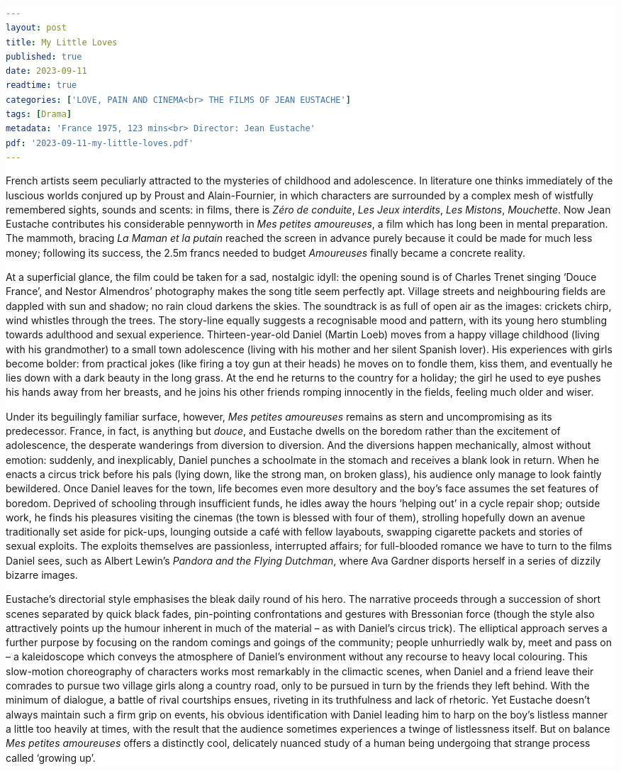 ```yaml
---
layout: post
title: My Little Loves
published: true
date: 2023-09-11
readtime: true
categories: ['LOVE, PAIN AND CINEMA<br> THE FILMS OF JEAN EUSTACHE']
tags: [Drama]
metadata: 'France 1975, 123 mins<br> Director: Jean Eustache'
pdf: '2023-09-11-my-little-loves.pdf'
---
```

French artists seem peculiarly attracted to the mysteries of childhood and adolescence. In literature one thinks immediately of the luscious worlds conjured up by Proust and Alain-Fournier, in which characters are surrounded by a complex mesh of wistfully remembered sights, sounds and scents: in films, there is _Zéro de conduite_, _Les Jeux_ _interdits_, _Les Mistons_, _Mouchette_. Now Jean Eustache contributes his considerable pennyworth in _Mes petites amoureuses_, a film which has long been in mental preparation. The mammoth, bracing _La Maman et la putain_ reached the screen in advance purely because it could be made for much less money; following its success, the 2.5m francs needed to budget _Amoureuses_ finally became a concrete reality.

At a superficial glance, the film could be taken for a sad, nostalgic idyll: the opening sound is of Charles Trenet singing ‘Douce France’, and Nestor Almendros’ photography makes the song title seem perfectly apt. Village streets and neighbouring fields are dappled with sun and shadow; no rain cloud darkens the skies. The soundtrack is as full of open air as the images: crickets chirp, wind whistles through the trees. The story-line equally suggests a recognisable mood and pattern, with its young hero stumbling towards adulthood and sexual experience. Thirteen-year-old Daniel (Martin Loeb) moves from a happy village childhood (living with his grandmother) to a small town adolescence (living with his mother and her silent Spanish lover). His experiences with girls become bolder: from practical jokes (like firing a toy gun at their heads) he moves on to fondle them, kiss them, and eventually he lies down with a dark beauty in the long grass. At the end he returns to the country for a holiday; the girl he used to eye pushes his hands away from her breasts, and he joins his other friends romping innocently in the fields, feeling much older and wiser.

Under its beguilingly familiar surface, however, _Mes petites amoureuses_ remains as stern and uncompromising as its predecessor. France, in fact, is anything but _douce_, and Eustache dwells on the boredom rather than the excitement of adolescence, the desperate wanderings from diversion to diversion. And the diversions happen mechanically, almost without emotion: suddenly, and inexplicably, Daniel punches a schoolmate in the stomach and receives a blank look in return. When he enacts a circus trick before his pals (lying down, like the strong man, on broken glass), his audience only manage to look faintly bewildered. Once Daniel leaves for the town, life becomes even more desultory and the boy’s face assumes the set features of boredom. Deprived of schooling through insufficient funds, he idles away the hours ‘helping out’ in a cycle repair shop; outside work, he finds his pleasures visiting the cinemas (the town is blessed with four of them), strolling hopefully down an avenue traditionally set aside for pick-ups, lounging outside a café with fellow layabouts, swapping cigarette packets and stories of sexual exploits. The exploits themselves are passionless, interrupted affairs; for full-blooded romance we have to turn to the films Daniel sees, such as Albert Lewin’s _Pandora and the Flying Dutchman_, where Ava Gardner disports herself in a series of dizzily bizarre images.

Eustache’s directorial style emphasises the bleak daily round of his hero. The narrative proceeds through a succession of short scenes separated by quick black fades, pin-pointing confrontations and gestures with Bressonian force (though the style also attractively points up the humour inherent in much of the material – as with Daniel’s circus trick). The elliptical approach serves a further purpose by focusing on the random comings and goings of the community; people unhurriedly walk by, meet and pass on – a kaleidoscope which conveys the atmosphere of Daniel’s environment without any recourse to heavy local colouring. This slow-motion choreography of characters works most remarkably in the climactic scenes, when Daniel and a friend leave their comrades to pursue two village girls along a country road, only to be pursued in turn by the friends they left behind. With the minimum of dialogue, a battle of rival courtships ensues, riveting in its truthfulness and lack of rhetoric. Yet Eustache doesn’t always maintain such a firm grip on events, his obvious identification with Daniel leading him to harp on the boy’s listless manner a little too heavily at times, with the result that the audience sometimes experiences a twinge of listlessness itself. But on balance _Mes petites_ _amoureuses_ offers a distinctly cool, delicately nuanced study of a human being undergoing that strange process called ‘growing up’.  